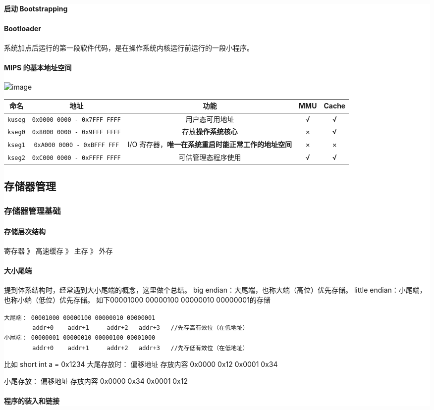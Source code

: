 #### 启动 Bootstrapping

#### Bootloader

系统加点后运行的第一段软件代码，是在操作系统内核运行前运行的一段小程序。

#### MIPS 的基本地址空间

![image](https://img2020.cnblogs.com/blog/2324053/202104/2324053-20210426130707406-741030482.png)

|  命名   |            地址             |                         功能                         | MMU  | Cache |
| :-----: | :-------------------------: | :--------------------------------------------------: | :--: | :---: |
| `kuseg` | `0x0000 0000 - 0x7FFF FFFF` |                    用户态可用地址                    |  √   |   √   |
| `kseg0` | `0x8000 0000 - 0x9FFF FFFF` |                 存放**操作系统核心**                 |  ×   |   √   |
| `kseg1` | `0xA000 0000 - 0xBFFF FFF`  | I/O 寄存器，**唯一在系统重启时能正常工作的地址空间** |  ×   |   ×   |
| `kseg2` | `0xC000 0000 - 0xFFFF FFFF` |                  可供管理态程序使用                  |  √   |   √   |

## 存储器管理

### 存储器管理基础

#### 存储层次结构

寄存器 》 高速缓存 》 主存 》 外存

#### 大小尾端

提到体系结构时，经常遇到大小尾端的概念，这里做个总结。
big endian：大尾端，也称大端（高位）优先存储。
little endian：小尾端，也称小端（低位）优先存储。
如下00001000 00000100 00000010 00000001的存储

```
大尾端： 00001000 00000100 00000010 00000001
        addr+0    addr+1     addr+2   addr+3   //先存高有效位（在低地址）
小尾端： 00000001 00000010 00000100 00001000
        addr+0    addr+1     addr+2   addr+3   //先存低有效位（在低地址）
```

比如 short int a = 0x1234
大尾存放时：
偏移地址   存放内容
0x0000    0x12
0x0001    0x34

小尾存放：
偏移地址   存放内容
0x0000    0x34
0x0001    0x12

#### 程序的装入和链接

